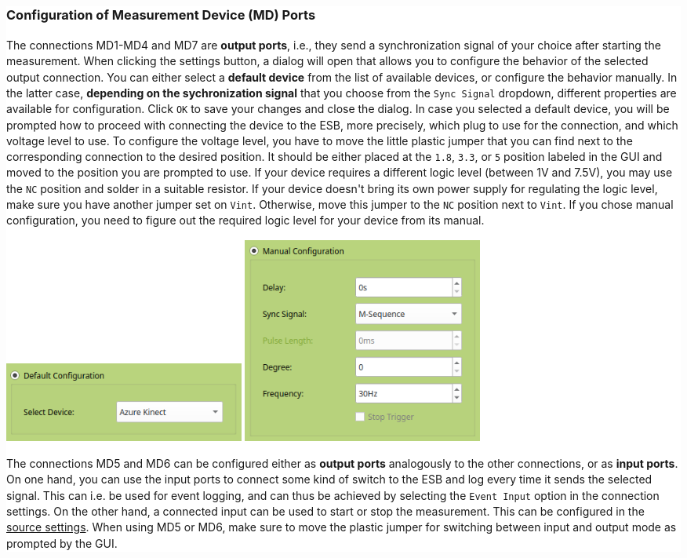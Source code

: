 ### Configuration of Measurement Device (MD) Ports

The connections MD1-MD4 and MD7 are **output ports**, i.e., they send a synchronization signal of your choice after starting the measurement. When clicking the settings button, a dialog will open that allows you to configure the behavior of the selected output connection.
You can either select a **default device** from the list of available devices, or configure the behavior manually. In the latter case, **depending on the sychronization signal** that you choose from the `Sync Signal` dropdown, different properties are available for configuration. Click `OK` to save your changes and close the dialog.
In case you selected a default device, you will be prompted how to proceed with connecting the device to the ESB, more precisely, which plug to use for the connection, and which voltage level to use. To configure the voltage level, you have to move the little plastic jumper that you can find next to the corresponding connection to the desired position. It should be either placed at the `1.8`, `3.3`, or `5` position labeled in the GUI and moved to the position you are prompted to use. If your device requires a different logic level (between 1V and 7.5V), you may use the `NC` position and solder in a suitable resistor. If your device doesn't bring its own power supply for regulating the logic level, make sure you have another jumper set on `Vint`. Otherwise, move this jumper to the `NC` position next to `Vint`.
If you chose manual configuration, you need to figure out the required logic level for your device from its manual.

<img src="img/default_config.png" width="300">
<img src="img/manual_config.png" width="300">

The connections MD5 and MD6 can be configured either as **output ports** analogously to the other connections, or as **input ports**. On one hand, you can use the input ports to connect some kind of switch to the ESB and log every time it sends the selected signal. This can i.e. be used for event logging, and can thus be achieved by selecting the `Event Input` option in the connection settings. 
On the other hand, a connected input can be used to start or stop the measurement. This can be configured in the [source settings](todo#configuration-of-sources).
When using MD5 or MD6, make sure to move the plastic jumper for switching between input and output mode as prompted by the GUI.
